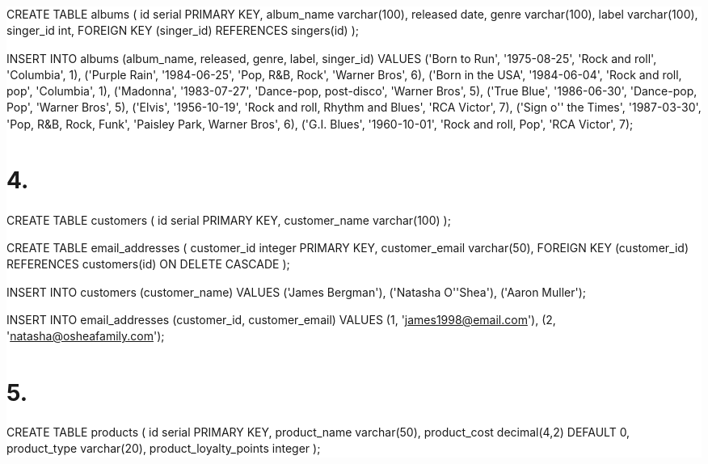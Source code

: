 CREATE TABLE albums (
id serial PRIMARY KEY,
album_name varchar(100),
released date,
genre varchar(100),
label varchar(100),
singer_id int,
FOREIGN KEY (singer_id) REFERENCES singers(id)
);

INSERT INTO albums (album_name, released, genre, label, singer_id)
VALUES ('Born to Run', '1975-08-25', 'Rock and roll', 'Columbia', 1),
('Purple Rain', '1984-06-25', 'Pop, R&B, Rock', 'Warner Bros', 6),
('Born in the USA', '1984-06-04', 'Rock and roll, pop', 'Columbia', 1),
('Madonna', '1983-07-27', 'Dance-pop, post-disco', 'Warner Bros', 5),
('True Blue', '1986-06-30', 'Dance-pop, Pop', 'Warner Bros', 5),
('Elvis', '1956-10-19', 'Rock and roll, Rhythm and Blues', 'RCA Victor', 7),
('Sign o'' the Times', '1987-03-30', 'Pop, R&B, Rock, Funk', 'Paisley Park, Warner Bros', 6),
('G.I. Blues', '1960-10-01', 'Rock and roll, Pop', 'RCA Victor', 7);

# 4.
CREATE TABLE customers (
  id serial PRIMARY KEY,
  customer_name varchar(100)
);

CREATE TABLE email_addresses (
  customer_id integer PRIMARY KEY,
  customer_email varchar(50),
  FOREIGN KEY (customer_id)
  REFERENCES customers(id)
  ON DELETE CASCADE
);
  
INSERT INTO customers (customer_name)
VALUES ('James Bergman'),
('Natasha O''Shea'),
('Aaron Muller');

INSERT INTO email_addresses (customer_id, customer_email)
VALUES (1, 'james1998@email.com'),
(2, 'natasha@osheafamily.com');

# 5.

CREATE TABLE products (
  id serial PRIMARY KEY,
  product_name varchar(50),
  product_cost decimal(4,2) DEFAULT 0,
  product_type varchar(20),
  product_loyalty_points integer
);
